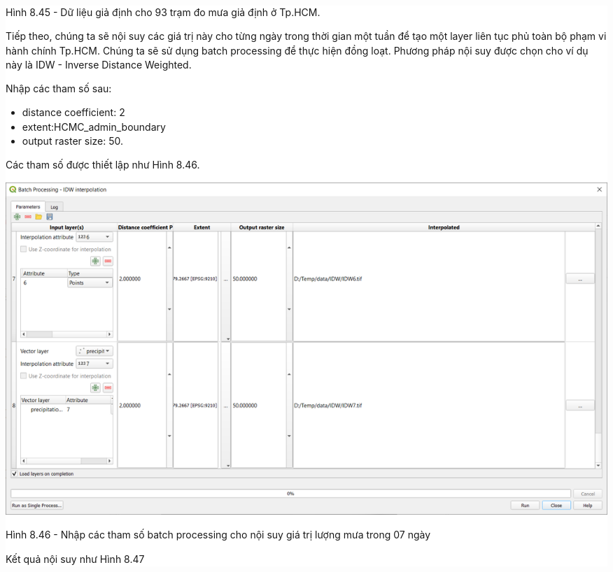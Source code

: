 Hình 8.45 - Dữ liệu giả định cho 93 trạm đo mưa giả định ở Tp.HCM.

Tiếp theo, chúng ta sẽ nội suy các giá trị này cho từng ngày trong thời gian một tuần để tạo một layer liên tục phủ toàn bộ phạm vi hành chính Tp.HCM. Chúng ta sẽ sử dụng batch processing để thực hiện đồng loạt. Phương pháp nội suy được chọn cho ví dụ này là IDW - Inverse Distance Weighted. 

Nhập các tham số sau: 
* distance coefficient: 2
* extent:HCMC_admin_boundary
* output raster size: 50. 

Các tham số được thiết lập như Hình 8.46.


![Nhập các tham số batch processing cho nội suy giá trị lượng mưa trong 07 ngày](media/fig846.png "Nhập các tham số batch processing cho nội suy giá trị lượng mưa trong 07 ngày")

Hình 8.46 - Nhập các tham số batch processing cho nội suy giá trị lượng mưa trong 07 ngày

Kết quả nội suy như Hình 8.47

